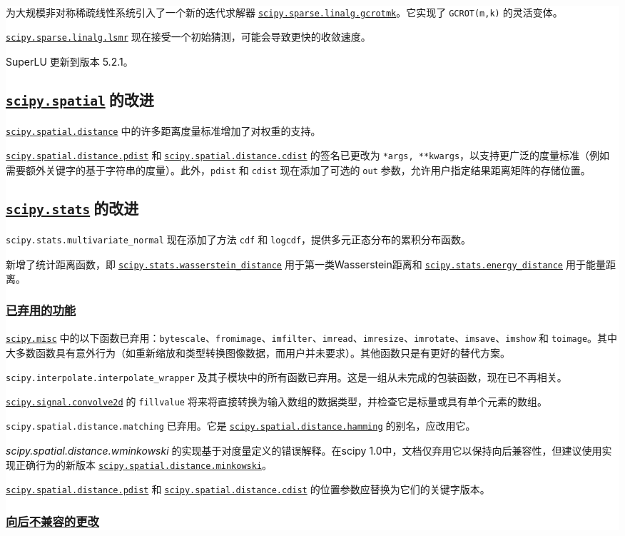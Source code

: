 为大规模非对称稀疏线性系统引入了一个新的迭代求解器 [`scipy.sparse.linalg.gcrotmk`](../reference/generated/scipy.sparse.linalg.gcrotmk.html#scipy.sparse.linalg.gcrotmk "scipy.sparse.linalg.gcrotmk")。它实现了 `GCROT(m,k)` 的灵活变体。

[`scipy.sparse.linalg.lsmr`](../reference/generated/scipy.sparse.linalg.lsmr.html#scipy.sparse.linalg.lsmr "scipy.sparse.linalg.lsmr") 现在接受一个初始猜测，可能会导致更快的收敛速度。

SuperLU 更新到版本 5.2.1。

## [`scipy.spatial`](../reference/spatial.html#module-scipy.spatial "scipy.spatial") 的改进

[`scipy.spatial.distance`](../reference/spatial.distance.html#module-scipy.spatial.distance "scipy.spatial.distance") 中的许多距离度量标准增加了对权重的支持。

[`scipy.spatial.distance.pdist`](../reference/generated/scipy.spatial.distance.pdist.html#scipy.spatial.distance.pdist "scipy.spatial.distance.pdist") 和 [`scipy.spatial.distance.cdist`](../reference/generated/scipy.spatial.distance.cdist.html#scipy.spatial.distance.cdist "scipy.spatial.distance.cdist") 的签名已更改为 `*args, **kwargs`，以支持更广泛的度量标准（例如需要额外关键字的基于字符串的度量）。此外，`pdist` 和 `cdist` 现在添加了可选的 `out` 参数，允许用户指定结果距离矩阵的存储位置。

## [`scipy.stats`](../reference/stats.html#module-scipy.stats "scipy.stats") 的改进

`scipy.stats.multivariate_normal` 现在添加了方法 `cdf` 和 `logcdf`，提供多元正态分布的累积分布函数。

新增了统计距离函数，即 [`scipy.stats.wasserstein_distance`](../reference/generated/scipy.stats.wasserstein_distance.html#scipy.stats.wasserstein_distance "scipy.stats.wasserstein_distance") 用于第一类Wasserstein距离和 [`scipy.stats.energy_distance`](../reference/generated/scipy.stats.energy_distance.html#scipy.stats.energy_distance "scipy.stats.energy_distance") 用于能量距离。

### [已弃用的功能](#id18)

[`scipy.misc`](../reference/misc.html#module-scipy.misc "scipy.misc") 中的以下函数已弃用：`bytescale`、`fromimage`、`imfilter`、`imread`、`imresize`、`imrotate`、`imsave`、`imshow` 和 `toimage`。其中大多数函数具有意外行为（如重新缩放和类型转换图像数据，而用户并未要求）。其他函数只是有更好的替代方案。

`scipy.interpolate.interpolate_wrapper` 及其子模块中的所有函数已弃用。这是一组从未完成的包装函数，现在已不再相关。

[`scipy.signal.convolve2d`](../reference/generated/scipy.signal.convolve2d.html#scipy.signal.convolve2d "scipy.signal.convolve2d") 的 `fillvalue` 将来将直接转换为输入数组的数据类型，并检查它是标量或具有单个元素的数组。

`scipy.spatial.distance.matching` 已弃用。它是 [`scipy.spatial.distance.hamming`](../reference/generated/scipy.spatial.distance.hamming.html#scipy.spatial.distance.hamming "scipy.spatial.distance.hamming") 的别名，应改用它。

*scipy.spatial.distance.wminkowski* 的实现基于对度量定义的错误解释。在scipy 1.0中，文档仅弃用它以保持向后兼容性，但建议使用实现正确行为的新版本 [`scipy.spatial.distance.minkowski`](../reference/generated/scipy.spatial.distance.minkowski.html#scipy.spatial.distance.minkowski "scipy.spatial.distance.minkowski")。

[`scipy.spatial.distance.pdist`](../reference/generated/scipy.spatial.distance.pdist.html#scipy.spatial.distance.pdist "scipy.spatial.distance.pdist") 和 [`scipy.spatial.distance.cdist`](../reference/generated/scipy.spatial.distance.cdist.html#scipy.spatial.distance.cdist "scipy.spatial.distance.cdist") 的位置参数应替换为它们的关键字版本。

### [向后不兼容的更改](#id19)

